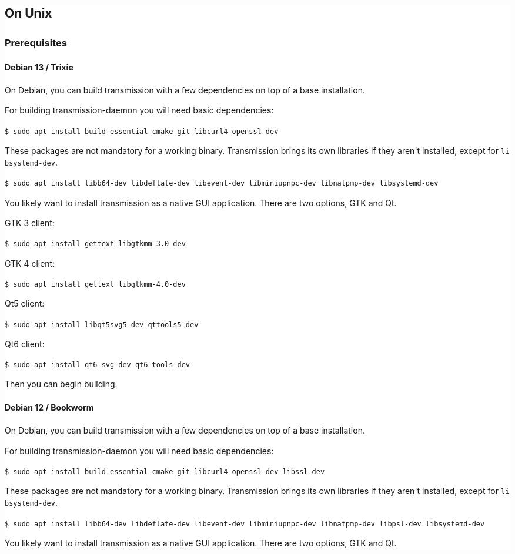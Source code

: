 ## On Unix ##
### Prerequisites ###

#### Debian 13 / Trixie ####
On Debian, you can build transmission with a few dependencies on top of a base installation.

For building transmission-daemon you will need basic dependencies:
```bash
$ sudo apt install build-essential cmake git libcurl4-openssl-dev
```
These packages are not mandatory for a working binary. Transmission brings its own libraries if they aren't installed, except for `libsystemd-dev`.
```bash
$ sudo apt install libb64-dev libdeflate-dev libevent-dev libminiupnpc-dev libnatpmp-dev libsystemd-dev
```

You likely want to install transmission as a native GUI application.
There are two options, GTK and Qt.

GTK 3 client:
```bash
$ sudo apt install gettext libgtkmm-3.0-dev
```
GTK 4 client:
```bash
$ sudo apt install gettext libgtkmm-4.0-dev
```
Qt5 client:
```bash
$ sudo apt install libqt5svg5-dev qttools5-dev
```
Qt6 client:
```bash
$ sudo apt install qt6-svg-dev qt6-tools-dev
```

Then you can begin [building.](#building-transmission-from-git-first-time)

#### Debian 12 / Bookworm ####
On Debian, you can build transmission with a few dependencies on top of a base installation.

For building transmission-daemon you will need basic dependencies:
```bash
$ sudo apt install build-essential cmake git libcurl4-openssl-dev libssl-dev
```
These packages are not mandatory for a working binary. Transmission brings its own libraries if they aren't installed, except for `libsystemd-dev`.
```bash
$ sudo apt install libb64-dev libdeflate-dev libevent-dev libminiupnpc-dev libnatpmp-dev libpsl-dev libsystemd-dev
```

You likely want to install transmission as a native GUI application.
There are two options, GTK and Qt.
